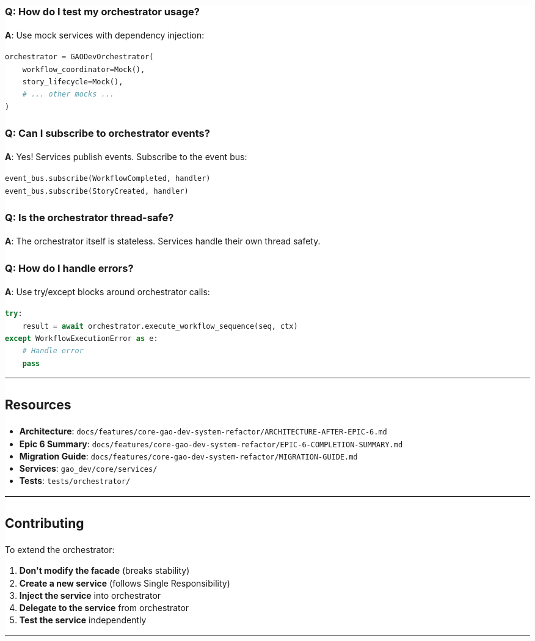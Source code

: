 ### Q: How do I test my orchestrator usage?

**A**: Use mock services with dependency injection:
```python
orchestrator = GAODevOrchestrator(
    workflow_coordinator=Mock(),
    story_lifecycle=Mock(),
    # ... other mocks ...
)
```

### Q: Can I subscribe to orchestrator events?

**A**: Yes! Services publish events. Subscribe to the event bus:
```python
event_bus.subscribe(WorkflowCompleted, handler)
event_bus.subscribe(StoryCreated, handler)
```

### Q: Is the orchestrator thread-safe?

**A**: The orchestrator itself is stateless. Services handle their own thread safety.

### Q: How do I handle errors?

**A**: Use try/except blocks around orchestrator calls:
```python
try:
    result = await orchestrator.execute_workflow_sequence(seq, ctx)
except WorkflowExecutionError as e:
    # Handle error
    pass
```

---

## Resources

- **Architecture**: `docs/features/core-gao-dev-system-refactor/ARCHITECTURE-AFTER-EPIC-6.md`
- **Epic 6 Summary**: `docs/features/core-gao-dev-system-refactor/EPIC-6-COMPLETION-SUMMARY.md`
- **Migration Guide**: `docs/features/core-gao-dev-system-refactor/MIGRATION-GUIDE.md`
- **Services**: `gao_dev/core/services/`
- **Tests**: `tests/orchestrator/`

---

## Contributing

To extend the orchestrator:

1. **Don't modify the facade** (breaks stability)
2. **Create a new service** (follows Single Responsibility)
3. **Inject the service** into orchestrator
4. **Delegate to the service** from orchestrator
5. **Test the service** independently

---
